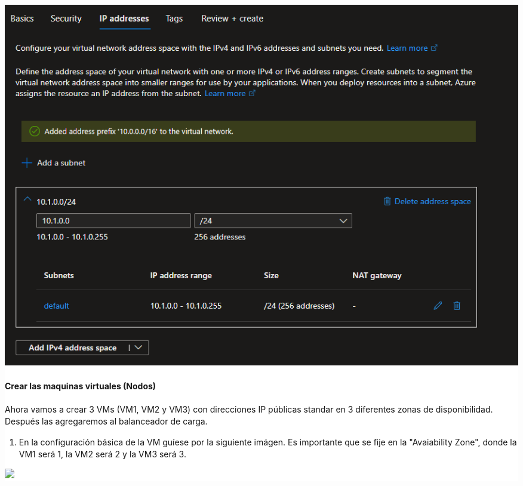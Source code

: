 ![](images/24.PNG)

#### Crear las maquinas virtuales (Nodos)

Ahora vamos a crear 3 VMs (VM1, VM2 y VM3) con direcciones IP públicas standar en 3 diferentes zonas de disponibilidad. Después las agregaremos al balanceador de carga.

1. En la configuración básica de la VM guíese por la siguiente imágen. Es importante que se fije en la "Avaiability Zone", donde la VM1 será 1, la VM2 será 2 y la VM3 será 3.

![](images/part2/part2-vm-create1.png)

